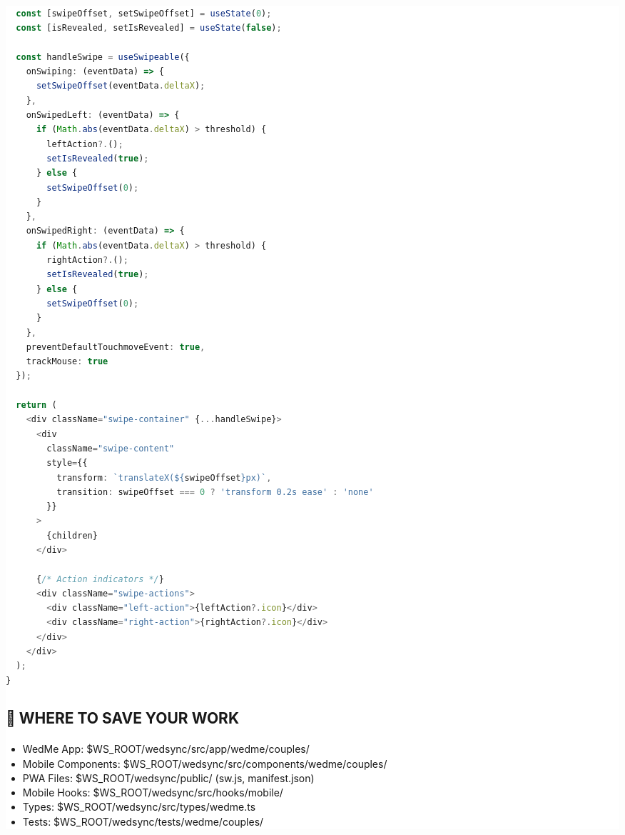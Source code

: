 ```typescript
  const [swipeOffset, setSwipeOffset] = useState(0);
  const [isRevealed, setIsRevealed] = useState(false);

  const handleSwipe = useSwipeable({
    onSwiping: (eventData) => {
      setSwipeOffset(eventData.deltaX);
    },
    onSwipedLeft: (eventData) => {
      if (Math.abs(eventData.deltaX) > threshold) {
        leftAction?.();
        setIsRevealed(true);
      } else {
        setSwipeOffset(0);
      }
    },
    onSwipedRight: (eventData) => {
      if (Math.abs(eventData.deltaX) > threshold) {
        rightAction?.();
        setIsRevealed(true);
      } else {
        setSwipeOffset(0);
      }
    },
    preventDefaultTouchmoveEvent: true,
    trackMouse: true
  });

  return (
    <div className="swipe-container" {...handleSwipe}>
      <div 
        className="swipe-content"
        style={{ 
          transform: `translateX(${swipeOffset}px)`,
          transition: swipeOffset === 0 ? 'transform 0.2s ease' : 'none'
        }}
      >
        {children}
      </div>
      
      {/* Action indicators */}
      <div className="swipe-actions">
        <div className="left-action">{leftAction?.icon}</div>
        <div className="right-action">{rightAction?.icon}</div>
      </div>
    </div>
  );
}
```

## 💾 WHERE TO SAVE YOUR WORK
- WedMe App: $WS_ROOT/wedsync/src/app/wedme/couples/
- Mobile Components: $WS_ROOT/wedsync/src/components/wedme/couples/
- PWA Files: $WS_ROOT/wedsync/public/ (sw.js, manifest.json)
- Mobile Hooks: $WS_ROOT/wedsync/src/hooks/mobile/
- Types: $WS_ROOT/wedsync/src/types/wedme.ts
- Tests: $WS_ROOT/wedsync/tests/wedme/couples/

